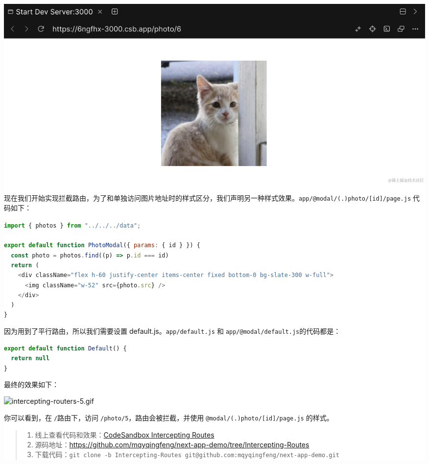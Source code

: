 ![image.png](./images/d75c00958d4b4fc989a5c3c669dfbcac~tplv-k3u1fbpfcp-jj-mark:0:0:0:0:q75.image.png)


现在我们开始实现拦截路由，为了和单独访问图片地址时的样式区分，我们声明另一种样式效果。`app/@modal/(.)photo/[id]/page.js` 代码如下：

```javascript
import { photos } from "../../../data";

export default function PhotoModal({ params: { id } }) {
  const photo = photos.find((p) => p.id === id)
  return (
    <div className="flex h-60 justify-center items-center fixed bottom-0 bg-slate-300 w-full">
      <img className="w-52" src={photo.src} />
    </div>
  )
}
```

因为用到了平行路由，所以我们需要设置 default.js。`app/default.js` 和 `app/@modal/default.js`的代码都是：

```javascript
export default function Default() {
  return null
}
```

最终的效果如下：

![intercepting-routers-5.gif](./images/a60151ea58a24313aca456e9aa90814a~tplv-k3u1fbpfcp-jj-mark:0:0:0:0:q75.image.png)

你可以看到，在 `/`路由下，访问 `/photo/5`，路由会被拦截，并使用 `@modal/(.)photo/[id]/page.js` 的样式。

> 1. 线上查看代码和效果：[CodeSandbox Intercepting Routes](https://codesandbox.io/p/devbox/intercepting-routes-6ngfhx)
> 2. 源码地址：<https://github.com/mqyqingfeng/next-app-demo/tree/Intercepting-Routes>
> 3. 下载代码：`git clone -b Intercepting-Routes git@github.com:mqyqingfeng/next-app-demo.git`
